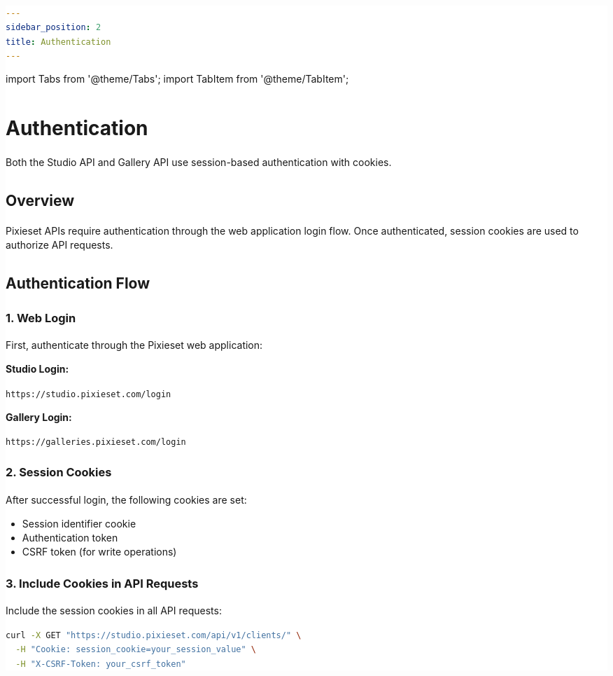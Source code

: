 ```yaml
---
sidebar_position: 2
title: Authentication
---
```


import Tabs from '@theme/Tabs';
import TabItem from '@theme/TabItem';

# Authentication

Both the Studio API and Gallery API use session-based authentication with cookies.

## Overview

Pixieset APIs require authentication through the web application login flow. Once authenticated, session cookies are used to authorize API requests.

## Authentication Flow

### 1. Web Login
First, authenticate through the Pixieset web application:

**Studio Login:**
```
https://studio.pixieset.com/login
```

**Gallery Login:**
```
https://galleries.pixieset.com/login
```

### 2. Session Cookies
After successful login, the following cookies are set:
- Session identifier cookie
- Authentication token
- CSRF token (for write operations)

### 3. Include Cookies in API Requests
Include the session cookies in all API requests:

<Tabs>
<TabItem value="curl" label="cURL" default>

```bash
curl -X GET "https://studio.pixieset.com/api/v1/clients/" \
  -H "Cookie: session_cookie=your_session_value" \
  -H "X-CSRF-Token: your_csrf_token"
```

</TabItem>
<TabItem value="javascript" label="JavaScript">
